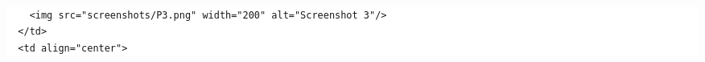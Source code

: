         <img src="screenshots/P3.png" width="200" alt="Screenshot 3"/>
      </td>
      <td align="center">